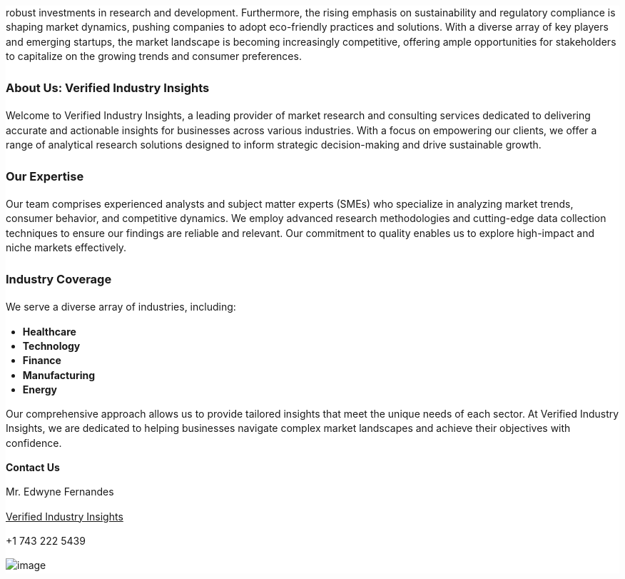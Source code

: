 robust investments in research and development. Furthermore, the rising emphasis on sustainability and regulatory compliance is shaping market dynamics, pushing companies to adopt eco-friendly practices and solutions. With a diverse array of key players and emerging startups, the market landscape is becoming increasingly competitive, offering ample opportunities for stakeholders to capitalize on the growing trends and consumer preferences.</p><h3>About Us: Verified Industry Insights</h3><p>Welcome to Verified Industry Insights, a leading provider of market research and consulting services dedicated to delivering accurate and actionable insights for businesses across various industries. With a focus on empowering our clients, we offer a range of analytical research solutions designed to inform strategic decision-making and drive sustainable growth.</p><h3>Our Expertise</h3><p>Our team comprises experienced analysts and subject matter experts (SMEs) who specialize in analyzing market trends, consumer behavior, and competitive dynamics. We employ advanced research methodologies and cutting-edge data collection techniques to ensure our findings are reliable and relevant. Our commitment to quality enables us to explore high-impact and niche markets effectively.</p><h3>Industry Coverage</h3><p>We serve a diverse array of industries, including:</p><ul><li><strong>Healthcare</strong></li><li><strong>Technology</strong></li><li><strong>Finance</strong></li><li><strong>Manufacturing</strong></li><li><strong>Energy</strong></li></ul><p>Our comprehensive approach allows us to provide tailored insights that meet the unique needs of each sector. At Verified Industry Insights, we are dedicated to helping businesses navigate complex market landscapes and achieve their objectives with confidence.</p><p><strong>Contact Us</strong></p><p>Mr. Edwyne Fernandes</p><p><a href="https://www.verifiedindustryinsights.com/">Verified Industry Insights</a></p><p>+1 743 222 5439</p>
![image](https://github.com/user-attachments/assets/df7d7cc2-72f3-41d5-b55a-fa85ba88538b)
